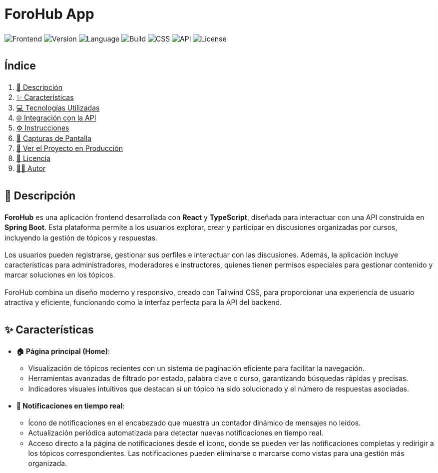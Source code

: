 # ForoHub App
![Frontend](https://img.shields.io/badge/Frontend-React-blue)
![Version](https://img.shields.io/badge/Version-1.0.0-brightgreen)
![Language](https://img.shields.io/badge/Language-TypeScript-blue)
![Build](https://img.shields.io/badge/Build-Vite-f36f6f)
![CSS](https://img.shields.io/badge/CSS-Tailwind%20CSS-blue)
![API](https://img.shields.io/badge/External%20API-Spring%20Boot-brightgreen)
![License](https://img.shields.io/badge/License-MIT-yellow)

## Índice
1. [📝 Descripción](#-descripción)
2. [✨ Características](#-características)
3. [💻 Tecnologías Utilizadas](#-tecnologías-utilizadas)
4. [🌐 Integración con la API](#-integración-con-la-api)
5. [⚙️ Instrucciones](#-instrucciones)
6. [📸 Capturas de Pantalla](#-capturas-de-pantalla)
7. [🚀 Ver el Proyecto en Producción](#-ver-el-proyecto-en-producción)
8. [📜 Licencia](#-licencia)
9. [👨‍💻 Autor](#-autor)

## 📝 Descripción

**ForoHub** es una aplicación frontend desarrollada con **React** y **TypeScript**, diseñada para interactuar con una API construida en **Spring Boot**. Esta plataforma permite a los usuarios explorar, crear y participar en discusiones organizadas por cursos, incluyendo la gestión de tópicos y respuestas.

Los usuarios pueden registrarse, gestionar sus perfiles e interactuar con las discusiones. Además, la aplicación incluye características para administradores, moderadores e instructores, quienes tienen permisos especiales para gestionar contenido y marcar soluciones en los tópicos.

ForoHub combina un diseño moderno y responsivo, creado con Tailwind CSS, para proporcionar una experiencia de usuario atractiva y eficiente, funcionando como la interfaz perfecta para la API del backend.

## ✨ Características  

- **🏠 Página principal (Home)**:  
  - Visualización de tópicos recientes con un sistema de paginación eficiente para facilitar la navegación.  
  - Herramientas avanzadas de filtrado por estado, palabra clave o curso, garantizando búsquedas rápidas y precisas.  
  - Indicadores visuales intuitivos que destacan si un tópico ha sido solucionado y el número de respuestas asociadas.  

- **🔔 Notificaciones en tiempo real**:  
  - Ícono de notificaciones en el encabezado que muestra un contador dinámico de mensajes no leídos.  
  - Actualización periódica automatizada para detectar nuevas notificaciones en tiempo real.  
  - Acceso directo a la página de notificaciones desde el ícono, donde se pueden ver las notificaciones completas y redirigir a los tópicos correspondientes. Las notificaciones pueden eliminarse o marcarse como vistas para una gestión más organizada. 
